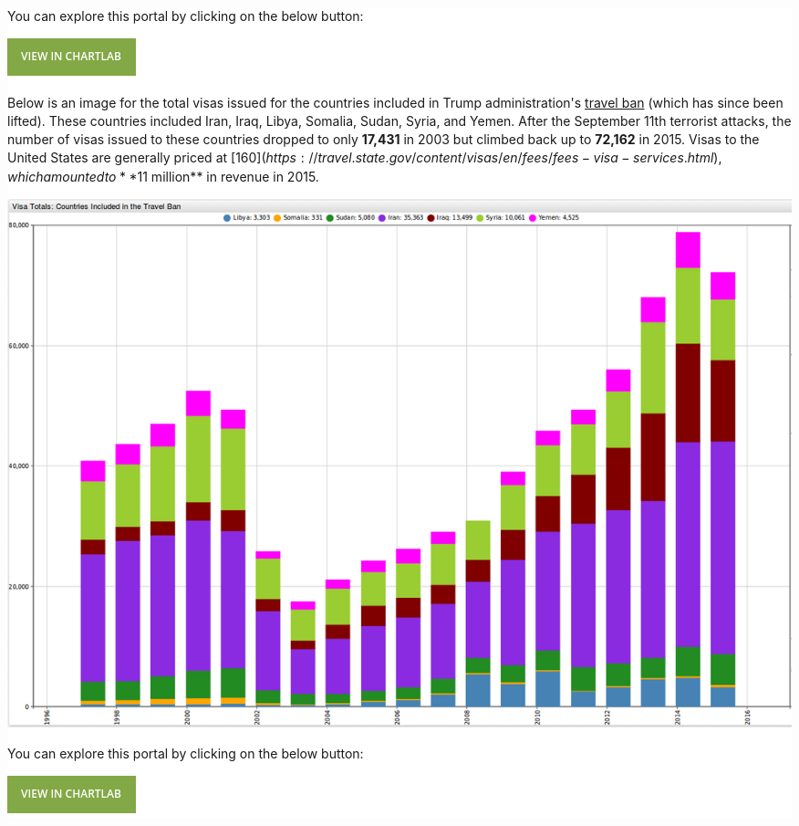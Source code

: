 You can explore this portal by clicking on the below button: 

[![](Images/button.png)](https://apps.axibase.com/chartlab/3a320d35#fullscreen)

Below is an image for the total visas issued for the countries included in Trump administration's [travel ban](https://www.washingtonpost.com/graphics/national/immigration-order-explainer/)
(which has since been lifted). These countries included Iran, Iraq, Libya, Somalia, Sudan, Syria, and Yemen. After the September 11th terrorist attacks, the number of visas issued
to these countries dropped to only **17,431** in 2003 but climbed back up to **72,162** in 2015. Visas to the United States are generally priced at [$160](https://travel.state.gov/content/visas/en/fees/fees-visa-services.html),
which amounted to **$11 million** in revenue in 2015.    

![Figure4](Images/Figure4.png)

You can explore this portal by clicking on the below button:

[![](Images/button.png)](https://apps.axibase.com/chartlab/16c6e667/3/#fullscreen)
